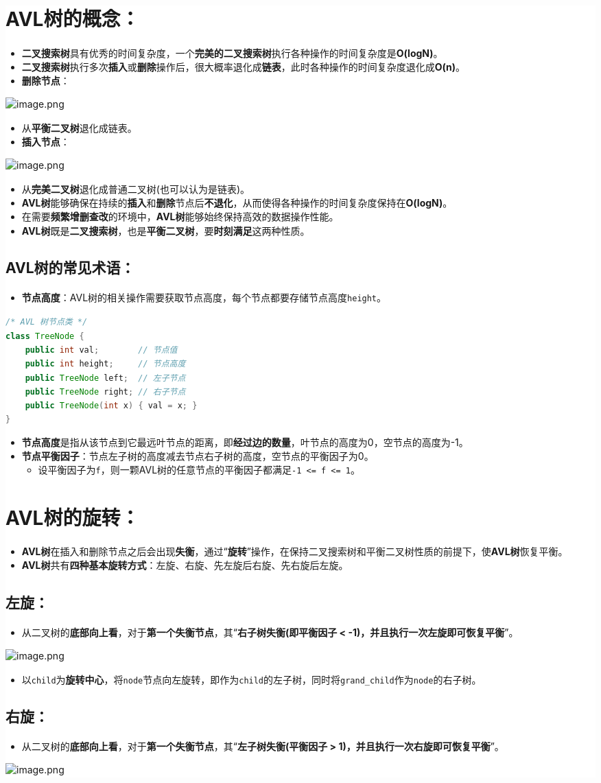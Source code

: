 # AVL树的概念：
- **二叉搜索树**具有优秀的时间复杂度，一个**完美的二叉搜索树**执行各种操作的时间复杂度是**O(logN)**。
- **二叉搜索树**执行多次**插入**或**删除**操作后，很大概率退化成**链表**，此时各种操作的时间复杂度退化成**O(n)**。
- **删除节点**：

![image.png](https://cdn.nlark.com/yuque/0/2024/png/35940756/1721985369974-c924d362-734f-4a1c-afd2-4b043ad5a8f0.png#averageHue=%23fbfbfb&clientId=u38deec09-8fed-4&from=paste&height=349&id=u6359c323&originHeight=697&originWidth=1333&originalType=binary&ratio=2&rotation=0&showTitle=false&size=109730&status=done&style=none&taskId=ua4d8747f-2816-42b7-bee2-a1a265e7195&title=&width=666.5)

   - 从**平衡二叉树**退化成链表。
- **插入节点**：

![image.png](https://cdn.nlark.com/yuque/0/2024/png/35940756/1721985396575-7b4cd5a3-a22c-4bd3-acc6-f0bf8b9c7deb.png#averageHue=%23fbfbfb&clientId=u38deec09-8fed-4&from=paste&height=346&id=u243e0816&originHeight=691&originWidth=1325&originalType=binary&ratio=2&rotation=0&showTitle=false&size=112516&status=done&style=none&taskId=u664a5da1-a099-448b-8721-382e41cebd0&title=&width=662.5)

   - 从**完美二叉树**退化成普通二叉树(也可以认为是链表)。
- **AVL树**能够确保在持续的**插入**和**删除**节点后**不退化**，从而使得各种操作的时间复杂度保持在**O(logN)**。
- 在需要**频繁增删查改**的环境中，**AVL树**能够始终保持高效的数据操作性能。
- **AVL树**既是**二叉搜索树**，也是**平衡二叉树**，要**时刻满足**这两种性质。
## AVL树的常见术语：

- **节点高度**：AVL树的相关操作需要获取节点高度，每个节点都要存储节点高度`height`。
```java
/* AVL 树节点类 */
class TreeNode {
    public int val;        // 节点值
    public int height;     // 节点高度
    public TreeNode left;  // 左子节点
    public TreeNode right; // 右子节点
    public TreeNode(int x) { val = x; }
}
```

   - **节点高度**是指从该节点到它最远叶节点的距离，即**经过边的数量**，叶节点的高度为0，空节点的高度为-1。
- **节点平衡因子**：节点左子树的高度减去节点右子树的高度，空节点的平衡因子为0。
   - 设平衡因子为`f`，则一颗AVL树的任意节点的平衡因子都满足`-1 <= f <= 1`。
# AVL树的旋转：

- **AVL树**在插入和删除节点之后会出现**失衡**，通过“**旋转**”操作，在保持二叉搜索树和平衡二叉树性质的前提下，使**AVL树**恢复平衡。
- **AVL树**共有**四种基本旋转方式**：左旋、右旋、先左旋后右旋、先右旋后左旋。
## 左旋：

- 从二叉树的**底部向上看**，对于**第一个失衡节点**，其“**右子树失衡(即平衡因子 < -1)，并且执行一次左旋即可恢复平衡**”。

![image.png](https://cdn.nlark.com/yuque/0/2024/png/35940756/1722054711843-ccd82c94-d662-41fa-93c3-40e8b1499b73.png#averageHue=%23fcfafa&clientId=ua24a53a4-5f13-4&from=paste&height=357&id=ub12ab0a3&originHeight=713&originWidth=1357&originalType=binary&ratio=2&rotation=0&showTitle=false&size=144809&status=done&style=none&taskId=u94cf661b-fa5c-4294-a29f-a7b19ee1a52&title=&width=678.5)

- 以`child`为**旋转中心**，将`node`节点向左旋转，即作为`child`的左子树，同时将`grand_child`作为`node`的右子树。
## 右旋：

- 从二叉树的**底部向上看**，对于**第一个失衡节点**，其“**左子树失衡(平衡因子 > 1)，并且执行一次右旋即可恢复平衡**”。

![image.png](https://cdn.nlark.com/yuque/0/2024/png/35940756/1722055126360-255eea20-1c39-4890-8dc9-2db94db3b6e2.png#averageHue=%23fcfafa&clientId=ua24a53a4-5f13-4&from=paste&height=350&id=u973c6d0c&originHeight=699&originWidth=1343&originalType=binary&ratio=2&rotation=0&showTitle=false&size=142480&status=done&style=none&taskId=u57aa3c7a-2a64-40ef-bc47-77a2affa361&title=&width=671.5)
